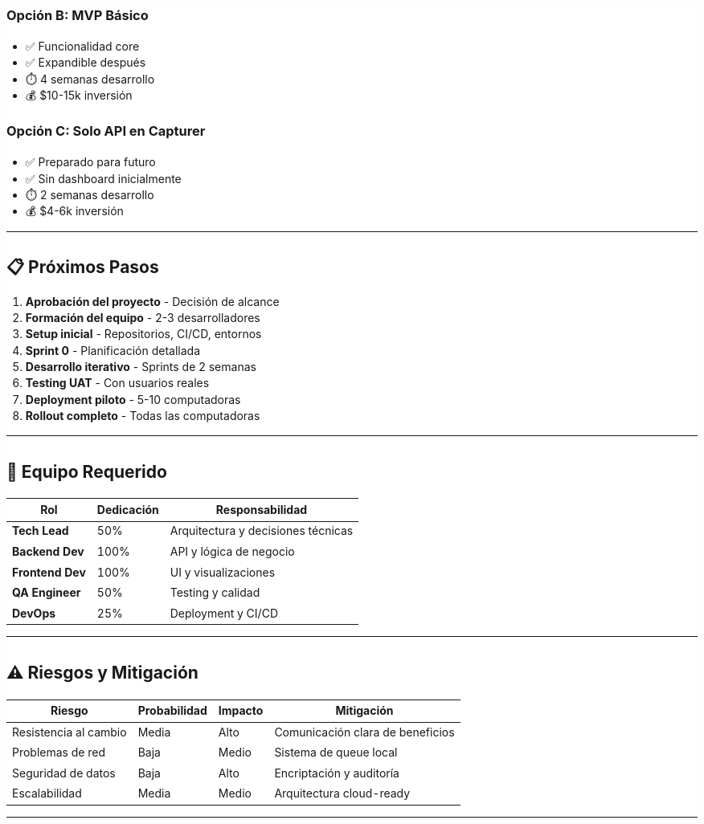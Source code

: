 ### Opción B: MVP Básico
- ✅ Funcionalidad core
- ✅ Expandible después
- ⏱️ 4 semanas desarrollo
- 💰 $10-15k inversión

### Opción C: Solo API en Capturer
- ✅ Preparado para futuro
- ✅ Sin dashboard inicialmente
- ⏱️ 2 semanas desarrollo
- 💰 $4-6k inversión

---

## 📋 Próximos Pasos

1. **Aprobación del proyecto** - Decisión de alcance
2. **Formación del equipo** - 2-3 desarrolladores
3. **Setup inicial** - Repositorios, CI/CD, entornos
4. **Sprint 0** - Planificación detallada
5. **Desarrollo iterativo** - Sprints de 2 semanas
6. **Testing UAT** - Con usuarios reales
7. **Deployment piloto** - 5-10 computadoras
8. **Rollout completo** - Todas las computadoras

---

## 🤝 Equipo Requerido

| Rol | Dedicación | Responsabilidad |
|-----|------------|-----------------|
| **Tech Lead** | 50% | Arquitectura y decisiones técnicas |
| **Backend Dev** | 100% | API y lógica de negocio |
| **Frontend Dev** | 100% | UI y visualizaciones |
| **QA Engineer** | 50% | Testing y calidad |
| **DevOps** | 25% | Deployment y CI/CD |

---

## ⚠️ Riesgos y Mitigación

| Riesgo | Probabilidad | Impacto | Mitigación |
|--------|--------------|---------|------------|
| Resistencia al cambio | Media | Alto | Comunicación clara de beneficios |
| Problemas de red | Baja | Medio | Sistema de queue local |
| Seguridad de datos | Baja | Alto | Encriptación y auditoría |
| Escalabilidad | Media | Medio | Arquitectura cloud-ready |

---
